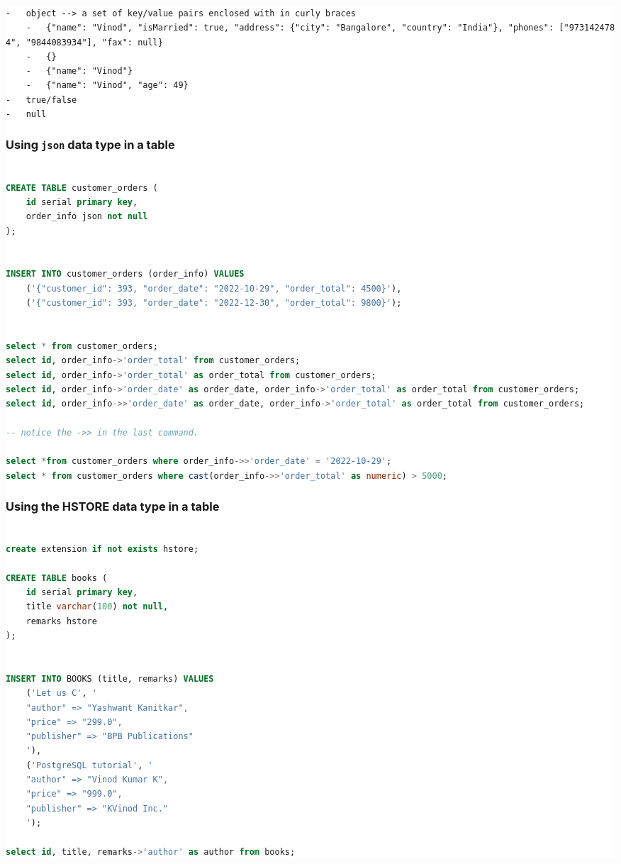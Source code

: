     -   object --> a set of key/value pairs enclosed with in curly braces
        -   {"name": "Vinod", "isMarried": true, "address": {"city": "Bangalore", "country": "India"}, "phones": ["9731424784", "9844083934"], "fax": null}
        -   {}
        -   {"name": "Vinod"}
        -   {"name": "Vinod", "age": 49}
    -   true/false
    -   null

### Using `json` data type in a table

```sql

CREATE TABLE customer_orders (
    id serial primary key,
    order_info json not null
);


INSERT INTO customer_orders (order_info) VALUES
    ('{"customer_id": 393, "order_date": "2022-10-29", "order_total": 4500}'),
    ('{"customer_id": 393, "order_date": "2022-12-30", "order_total": 9800}');


select * from customer_orders;
select id, order_info->'order_total' from customer_orders;
select id, order_info->'order_total' as order_total from customer_orders;
select id, order_info->'order_date' as order_date, order_info->'order_total' as order_total from customer_orders;
select id, order_info->>'order_date' as order_date, order_info->'order_total' as order_total from customer_orders;

-- notice the ->> in the last command.

select *from customer_orders where order_info->>'order_date' = '2022-10-29';
select * from customer_orders where cast(order_info->>'order_total' as numeric) > 5000;

```

### Using the HSTORE data type in a table

```sql

create extension if not exists hstore;

CREATE TABLE books (
    id serial primary key,
    title varchar(100) not null,
    remarks hstore
);


INSERT INTO BOOKS (title, remarks) VALUES
    ('Let us C', '
    "author" => "Yashwant Kanitkar",
    "price" => "299.0",
    "publisher" => "BPB Publications"
    '),
    ('PostgreSQL tutorial', '
    "author" => "Vinod Kumar K",
    "price" => "999.0",
    "publisher" => "KVinod Inc."
    ');

select id, title, remarks->'author' as author from books;
```